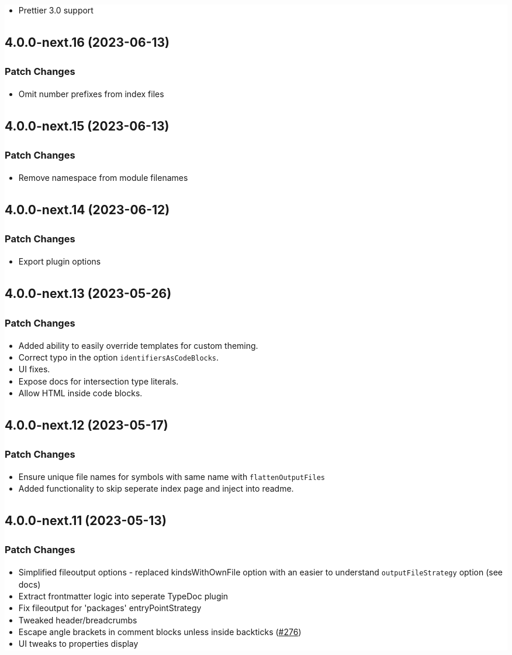 - Prettier 3.0 support

## 4.0.0-next.16 (2023-06-13)

### Patch Changes

- Omit number prefixes from index files

## 4.0.0-next.15 (2023-06-13)

### Patch Changes

- Remove namespace from module filenames

## 4.0.0-next.14 (2023-06-12)

### Patch Changes

- Export plugin options

## 4.0.0-next.13 (2023-05-26)

### Patch Changes

- Added ability to easily override templates for custom theming.
- Correct typo in the option `identifiersAsCodeBlocks`.
- UI fixes.
- Expose docs for intersection type literals.
- Allow HTML inside code blocks.

## 4.0.0-next.12 (2023-05-17)

### Patch Changes

- Ensure unique file names for symbols with same name with `flattenOutputFiles`
- Added functionality to skip seperate index page and inject into readme.

## 4.0.0-next.11 (2023-05-13)

### Patch Changes

- Simplified fileoutput options - replaced kindsWithOwnFile option with an easier to understand `outputFileStrategy` option (see docs)
- Extract frontmatter logic into seperate TypeDoc plugin
- Fix fileoutput for 'packages' entryPointStrategy
- Tweaked header/breadcrumbs
- Escape angle brackets in comment blocks unless inside backticks ([#276](https://github.com/tgreyuk/typedoc-plugin-markdown/issues/276))
- UI tweaks to properties display
